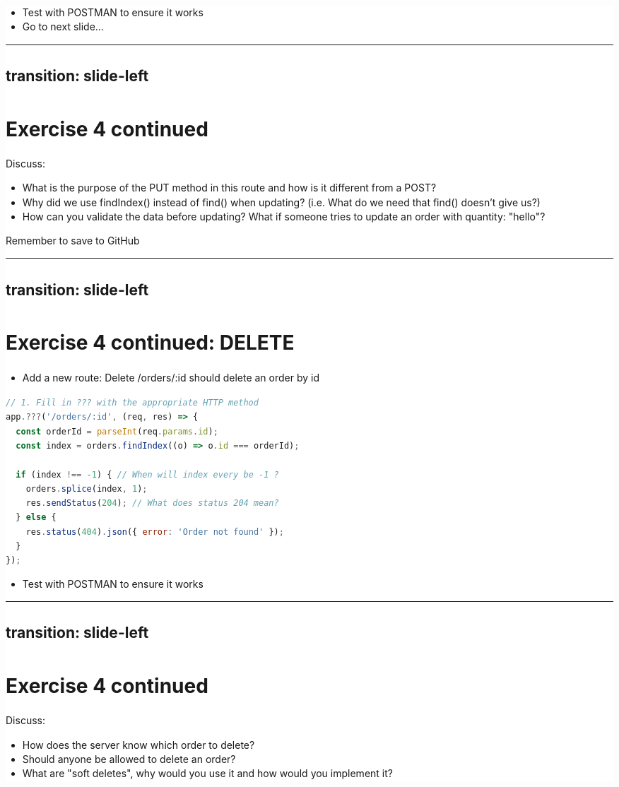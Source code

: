 - Test with POSTMAN to ensure it works
- Go to next slide...

---
transition: slide-left
---

# Exercise 4 continued

Discuss:
- What is the purpose of the PUT method in this route and how is it different from a POST?
- Why did we use findIndex() instead of find() when updating?  (i.e. What do we need that find() doesn’t give us?)
- How can you validate the data before updating? What if someone tries to update an order with quantity: "hello"?

Remember to save to GitHub

---
transition: slide-left
---

# Exercise 4 continued: DELETE

- Add a new route: Delete /orders/:id should delete an order by id 

```js
// 1. Fill in ??? with the appropriate HTTP method
app.???('/orders/:id', (req, res) => {
  const orderId = parseInt(req.params.id);
  const index = orders.findIndex((o) => o.id === orderId);

  if (index !== -1) { // When will index every be -1 ?
    orders.splice(index, 1);
    res.sendStatus(204); // What does status 204 mean?
  } else {
    res.status(404).json({ error: 'Order not found' });
  }
});
```
- Test with POSTMAN to ensure it works

---
transition: slide-left
---

# Exercise 4 continued

Discuss:
- How does the server know which order to delete?
- Should anyone be allowed to delete an order?
- What are "soft deletes", why would you use it and how would you implement it?
